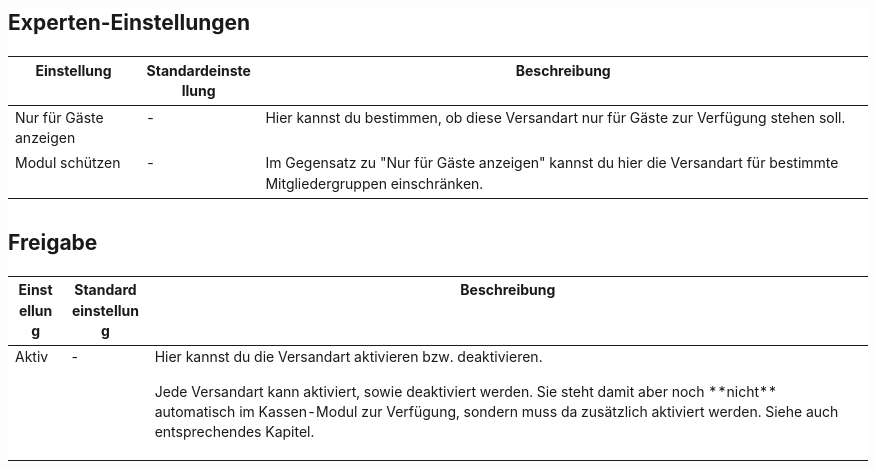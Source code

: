 ## Experten-Einstellungen

<table>
	<thead>
		<tr>
			<th>Einstellung</th>
			<th>Standardeinstellung</th>
			<th>Beschreibung</th>
		</tr>
	</thead>
	<tbody>
		<tr>
			<td>Nur für Gäste anzeigen</td>
			<td>-</td>
			<td>Hier kannst du bestimmen, ob diese Versandart nur für Gäste zur Verfügung stehen soll.</td>
		</tr>
		<tr>
			<td>Modul schützen</td>
			<td>-</td>
			<td>Im Gegensatz zu "Nur für Gäste anzeigen" kannst du hier die Versandart für bestimmte Mitgliedergruppen einschränken.</td>
		</tr>
	</tbody>
</table>

## Freigabe

<table>
	<thead>
		<tr>
			<th>Einstellung</th>
			<th>Standardeinstellung</th>
			<th>Beschreibung</th>
		</tr>
	</thead>
	<tbody>
		<tr>
			<td>Aktiv</td>
			<td>-</td>
			<td>Hier kannst du die Versandart aktivieren bzw. deaktivieren. 
<docrobot_message type="info"><p>Jede Versandart kann aktiviert, sowie deaktiviert werden. Sie steht damit aber noch **nicht** automatisch im <docrobot_route name="checkout">Kassen-Modul</docrobot_route> zur Verfügung, sondern muss da zusätzlich aktiviert werden. Siehe auch entsprechendes Kapitel.</p></docrobot_message></td>
		</tr>
	</tbody>
</table>


